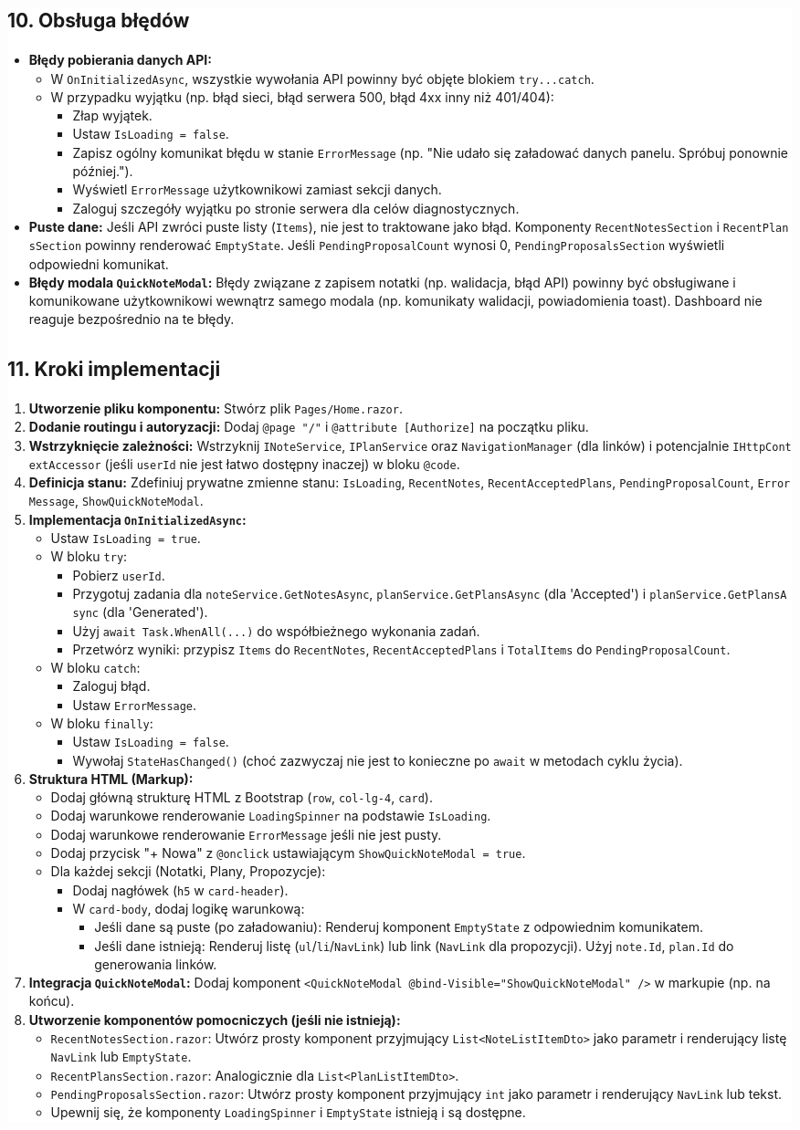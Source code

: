 ## 10. Obsługa błędów
- **Błędy pobierania danych API:**
    - W `OnInitializedAsync`, wszystkie wywołania API powinny być objęte blokiem `try...catch`.
    - W przypadku wyjątku (np. błąd sieci, błąd serwera 500, błąd 4xx inny niż 401/404):
        - Złap wyjątek.
        - Ustaw `IsLoading = false`.
        - Zapisz ogólny komunikat błędu w stanie `ErrorMessage` (np. "Nie udało się załadować danych panelu. Spróbuj ponownie później.").
        - Wyświetl `ErrorMessage` użytkownikowi zamiast sekcji danych.
        - Zaloguj szczegóły wyjątku po stronie serwera dla celów diagnostycznych.
- **Puste dane:** Jeśli API zwróci puste listy (`Items`), nie jest to traktowane jako błąd. Komponenty `RecentNotesSection` i `RecentPlansSection` powinny renderować `EmptyState`. Jeśli `PendingProposalCount` wynosi 0, `PendingProposalsSection` wyświetli odpowiedni komunikat.
- **Błędy modala `QuickNoteModal`:** Błędy związane z zapisem notatki (np. walidacja, błąd API) powinny być obsługiwane i komunikowane użytkownikowi wewnątrz samego modala (np. komunikaty walidacji, powiadomienia toast). Dashboard nie reaguje bezpośrednio na te błędy.

## 11. Kroki implementacji
1.  **Utworzenie pliku komponentu:** Stwórz plik `Pages/Home.razor`.
2.  **Dodanie routingu i autoryzacji:** Dodaj `@page "/"` i `@attribute [Authorize]` na początku pliku.
3.  **Wstrzyknięcie zależności:** Wstrzyknij `INoteService`, `IPlanService` oraz `NavigationManager` (dla linków) i potencjalnie `IHttpContextAccessor` (jeśli `userId` nie jest łatwo dostępny inaczej) w bloku `@code`.
4.  **Definicja stanu:** Zdefiniuj prywatne zmienne stanu: `IsLoading`, `RecentNotes`, `RecentAcceptedPlans`, `PendingProposalCount`, `ErrorMessage`, `ShowQuickNoteModal`.
5.  **Implementacja `OnInitializedAsync`:**
    - Ustaw `IsLoading = true`.
    - W bloku `try`:
        - Pobierz `userId`.
        - Przygotuj zadania dla `noteService.GetNotesAsync`, `planService.GetPlansAsync` (dla 'Accepted') i `planService.GetPlansAsync` (dla 'Generated').
        - Użyj `await Task.WhenAll(...)` do współbieżnego wykonania zadań.
        - Przetwórz wyniki: przypisz `Items` do `RecentNotes`, `RecentAcceptedPlans` i `TotalItems` do `PendingProposalCount`.
    - W bloku `catch`:
        - Zaloguj błąd.
        - Ustaw `ErrorMessage`.
    - W bloku `finally`:
        - Ustaw `IsLoading = false`.
        - Wywołaj `StateHasChanged()` (choć zazwyczaj nie jest to konieczne po `await` w metodach cyklu życia).
6.  **Struktura HTML (Markup):**
    - Dodaj główną strukturę HTML z Bootstrap (`row`, `col-lg-4`, `card`).
    - Dodaj warunkowe renderowanie `LoadingSpinner` na podstawie `IsLoading`.
    - Dodaj warunkowe renderowanie `ErrorMessage` jeśli nie jest pusty.
    - Dodaj przycisk "+ Nowa" z `@onclick` ustawiającym `ShowQuickNoteModal = true`.
    - Dla każdej sekcji (Notatki, Plany, Propozycje):
        - Dodaj nagłówek (`h5` w `card-header`).
        - W `card-body`, dodaj logikę warunkową:
            - Jeśli dane są puste (po załadowaniu): Renderuj komponent `EmptyState` z odpowiednim komunikatem.
            - Jeśli dane istnieją: Renderuj listę (`ul`/`li`/`NavLink`) lub link (`NavLink` dla propozycji). Użyj `note.Id`, `plan.Id` do generowania linków.
7.  **Integracja `QuickNoteModal`:** Dodaj komponent `<QuickNoteModal @bind-Visible="ShowQuickNoteModal" />` w markupie (np. na końcu).
8.  **Utworzenie komponentów pomocniczych (jeśli nie istnieją):**
    - `RecentNotesSection.razor`: Utwórz prosty komponent przyjmujący `List<NoteListItemDto>` jako parametr i renderujący listę `NavLink` lub `EmptyState`.
    - `RecentPlansSection.razor`: Analogicznie dla `List<PlanListItemDto>`.
    - `PendingProposalsSection.razor`: Utwórz prosty komponent przyjmujący `int` jako parametr i renderujący `NavLink` lub tekst.
    - Upewnij się, że komponenty `LoadingSpinner` i `EmptyState` istnieją i są dostępne.